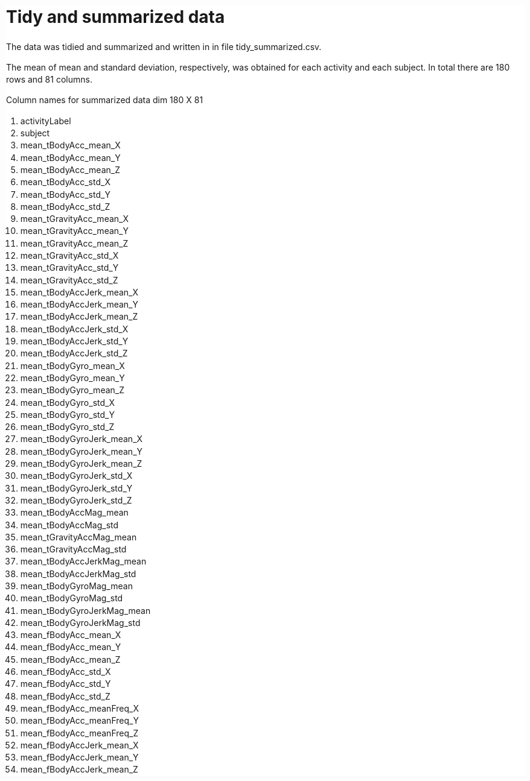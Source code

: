 
Tidy and summarized data
==========================
The data was tidied and summarized and written in in file tidy_summarized.csv.

The mean of mean and standard deviation, respectively, was obtained for each activity and each subject.  In total there are 180 rows and 81 columns.


Column names for summarized data
dim 180 X 81

1. activityLabel
2. subject
3. mean_tBodyAcc_mean_X
4. mean_tBodyAcc_mean_Y
5. mean_tBodyAcc_mean_Z
6. mean_tBodyAcc_std_X
7. mean_tBodyAcc_std_Y
8. mean_tBodyAcc_std_Z
9. mean_tGravityAcc_mean_X
10. mean_tGravityAcc_mean_Y
11. mean_tGravityAcc_mean_Z
12. mean_tGravityAcc_std_X
13. mean_tGravityAcc_std_Y
14. mean_tGravityAcc_std_Z
15. mean_tBodyAccJerk_mean_X
16. mean_tBodyAccJerk_mean_Y
17. mean_tBodyAccJerk_mean_Z
18. mean_tBodyAccJerk_std_X
19. mean_tBodyAccJerk_std_Y
20. mean_tBodyAccJerk_std_Z
21. mean_tBodyGyro_mean_X
22. mean_tBodyGyro_mean_Y
23. mean_tBodyGyro_mean_Z
24. mean_tBodyGyro_std_X
25. mean_tBodyGyro_std_Y
26. mean_tBodyGyro_std_Z
27. mean_tBodyGyroJerk_mean_X
28. mean_tBodyGyroJerk_mean_Y
29. mean_tBodyGyroJerk_mean_Z
30. mean_tBodyGyroJerk_std_X
31. mean_tBodyGyroJerk_std_Y
32. mean_tBodyGyroJerk_std_Z
33. mean_tBodyAccMag_mean
34. mean_tBodyAccMag_std
35. mean_tGravityAccMag_mean
36. mean_tGravityAccMag_std
37. mean_tBodyAccJerkMag_mean
38. mean_tBodyAccJerkMag_std
39. mean_tBodyGyroMag_mean
40. mean_tBodyGyroMag_std
41. mean_tBodyGyroJerkMag_mean
42. mean_tBodyGyroJerkMag_std
43. mean_fBodyAcc_mean_X
44. mean_fBodyAcc_mean_Y
45. mean_fBodyAcc_mean_Z
46. mean_fBodyAcc_std_X
47. mean_fBodyAcc_std_Y
48. mean_fBodyAcc_std_Z
49. mean_fBodyAcc_meanFreq_X
50. mean_fBodyAcc_meanFreq_Y
51. mean_fBodyAcc_meanFreq_Z
52. mean_fBodyAccJerk_mean_X
53. mean_fBodyAccJerk_mean_Y
54. mean_fBodyAccJerk_mean_Z
